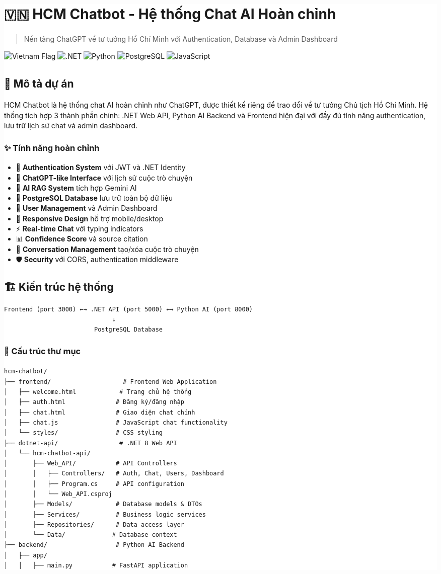 # 🇻🇳 HCM Chatbot - Hệ thống Chat AI Hoàn chỉnh

> Nền tảng ChatGPT về tư tưởng Hồ Chí Minh với Authentication, Database và Admin Dashboard

![Vietnam Flag](https://img.shields.io/badge/🇻🇳-Vietnam-red?style=for-the-badge)
![.NET](https://img.shields.io/badge/.NET-8.0-blue?style=for-the-badge&logo=dotnet)
![Python](https://img.shields.io/badge/Python-3.8+-green?style=for-the-badge&logo=python)
![PostgreSQL](https://img.shields.io/badge/PostgreSQL-16+-blue?style=for-the-badge&logo=postgresql)
![JavaScript](https://img.shields.io/badge/JavaScript-ES6+-yellow?style=for-the-badge&logo=javascript)

## 📖 Mô tả dự án

HCM Chatbot là hệ thống chat AI hoàn chỉnh như ChatGPT, được thiết kế riêng để trao đổi về tư tưởng Chủ tịch Hồ Chí Minh. Hệ thống tích hợp 3 thành phần chính: .NET Web API, Python AI Backend và Frontend hiện đại với đầy đủ tính năng authentication, lưu trữ lịch sử chat và admin dashboard.

### ✨ Tính năng hoàn chỉnh

- 🔐 **Authentication System** với JWT và .NET Identity
- 💬 **ChatGPT-like Interface** với lịch sử cuộc trò chuyện
- 🤖 **AI RAG System** tích hợp Gemini AI
- 💾 **PostgreSQL Database** lưu trữ toàn bộ dữ liệu
- 👤 **User Management** và Admin Dashboard
- 📱 **Responsive Design** hỗ trợ mobile/desktop
- ⚡ **Real-time Chat** với typing indicators
- 📊 **Confidence Score** và source citation
- 🔄 **Conversation Management** tạo/xóa cuộc trò chuyện
- 🛡️ **Security** với CORS, authentication middleware

## 🏗️ Kiến trúc hệ thống

```
Frontend (port 3000) ←→ .NET API (port 5000) ←→ Python AI (port 8000)
                              ↓
                         PostgreSQL Database
```

### 📁 Cấu trúc thư mục

```
hcm-chatbot/
├── frontend/                    # Frontend Web Application
│   ├── welcome.html            # Trang chủ hệ thống
│   ├── auth.html              # Đăng ký/đăng nhập
│   ├── chat.html              # Giao diện chat chính
│   ├── chat.js                # JavaScript chat functionality
│   └── styles/                # CSS styling
├── dotnet-api/                 # .NET 8 Web API
│   └── hcm-chatbot-api/
│       ├── Web_API/           # API Controllers
│       │   ├── Controllers/   # Auth, Chat, Users, Dashboard
│       │   ├── Program.cs     # API configuration
│       │   └── Web_API.csproj
│       ├── Models/            # Database models & DTOs
│       ├── Services/          # Business logic services
│       ├── Repositories/      # Data access layer
│       └── Data/             # Database context
├── backend/                   # Python AI Backend
│   ├── app/
│   │   ├── main.py           # FastAPI application
```